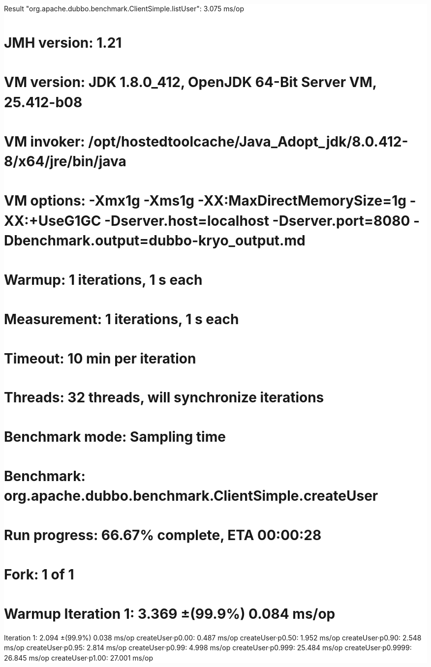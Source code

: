 
Result "org.apache.dubbo.benchmark.ClientSimple.listUser":
  3.075 ms/op


# JMH version: 1.21
# VM version: JDK 1.8.0_412, OpenJDK 64-Bit Server VM, 25.412-b08
# VM invoker: /opt/hostedtoolcache/Java_Adopt_jdk/8.0.412-8/x64/jre/bin/java
# VM options: -Xmx1g -Xms1g -XX:MaxDirectMemorySize=1g -XX:+UseG1GC -Dserver.host=localhost -Dserver.port=8080 -Dbenchmark.output=dubbo-kryo_output.md
# Warmup: 1 iterations, 1 s each
# Measurement: 1 iterations, 1 s each
# Timeout: 10 min per iteration
# Threads: 32 threads, will synchronize iterations
# Benchmark mode: Sampling time
# Benchmark: org.apache.dubbo.benchmark.ClientSimple.createUser

# Run progress: 66.67% complete, ETA 00:00:28
# Fork: 1 of 1
# Warmup Iteration   1: 3.369 ±(99.9%) 0.084 ms/op
Iteration   1: 2.094 ±(99.9%) 0.038 ms/op
                 createUser·p0.00:   0.487 ms/op
                 createUser·p0.50:   1.952 ms/op
                 createUser·p0.90:   2.548 ms/op
                 createUser·p0.95:   2.814 ms/op
                 createUser·p0.99:   4.998 ms/op
                 createUser·p0.999:  25.484 ms/op
                 createUser·p0.9999: 26.845 ms/op
                 createUser·p1.00:   27.001 ms/op
